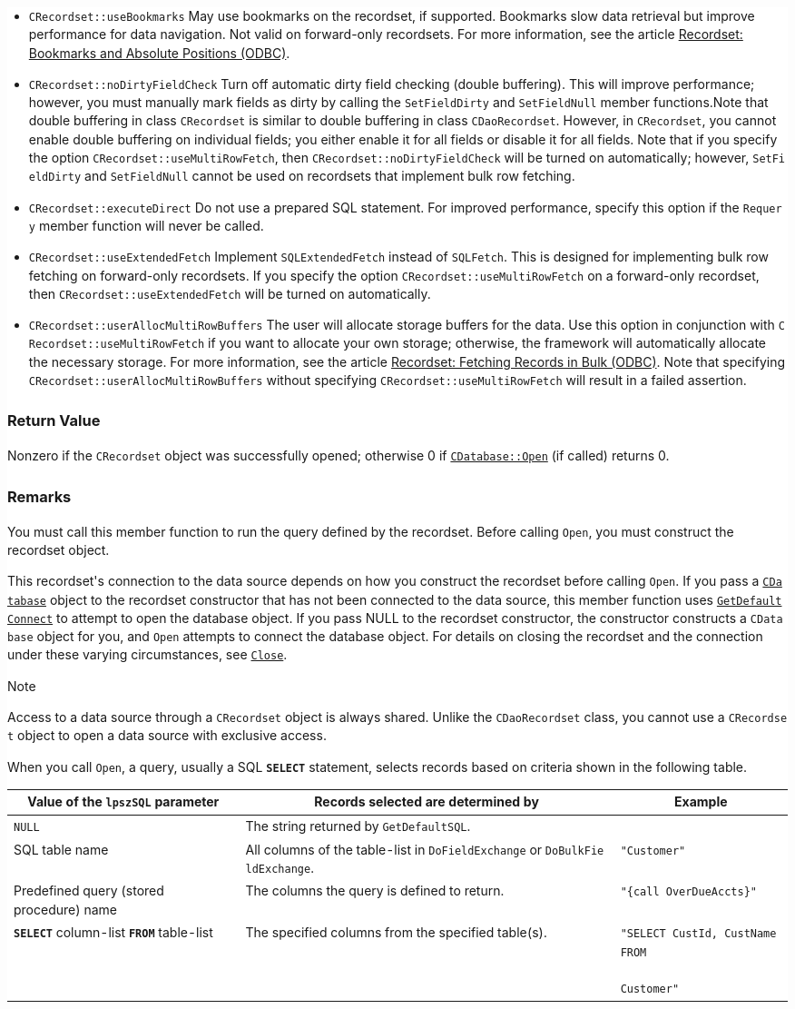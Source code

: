 - `CRecordset::useBookmarks` May use bookmarks on the recordset, if supported. Bookmarks slow data retrieval but improve performance for data navigation. Not valid on forward-only recordsets. For more information, see the article [Recordset: Bookmarks and Absolute Positions (ODBC)](../../data/odbc/recordset-bookmarks-and-absolute-positions-odbc.md).

- `CRecordset::noDirtyFieldCheck` Turn off automatic dirty field checking (double buffering). This will improve performance; however, you must manually mark fields as dirty by calling the `SetFieldDirty` and `SetFieldNull` member functions.Note that double buffering in class `CRecordset` is similar to double buffering in class `CDaoRecordset`. However, in `CRecordset`, you cannot enable double buffering on individual fields; you either enable it for all fields or disable it for all fields. Note that if you specify the option `CRecordset::useMultiRowFetch`, then `CRecordset::noDirtyFieldCheck` will be turned on automatically; however, `SetFieldDirty` and `SetFieldNull` cannot be used on recordsets that implement bulk row fetching.

- `CRecordset::executeDirect` Do not use a prepared SQL statement. For improved performance, specify this option if the `Requery` member function will never be called.

- `CRecordset::useExtendedFetch` Implement `SQLExtendedFetch` instead of `SQLFetch`. This is designed for implementing bulk row fetching on forward-only recordsets. If you specify the option `CRecordset::useMultiRowFetch` on a forward-only recordset, then `CRecordset::useExtendedFetch` will be turned on automatically.

- `CRecordset::userAllocMultiRowBuffers` The user will allocate storage buffers for the data. Use this option in conjunction with `CRecordset::useMultiRowFetch` if you want to allocate your own storage; otherwise, the framework will automatically allocate the necessary storage. For more information, see the article [Recordset: Fetching Records in Bulk (ODBC)](../../data/odbc/recordset-fetching-records-in-bulk-odbc.md). Note that specifying `CRecordset::userAllocMultiRowBuffers` without specifying `CRecordset::useMultiRowFetch` will result in a failed assertion.

### Return Value

Nonzero if the `CRecordset` object was successfully opened; otherwise 0 if [`CDatabase::Open`](../../mfc/reference/cdatabase-class.md#open) (if called) returns 0.

### Remarks

You must call this member function to run the query defined by the recordset. Before calling `Open`, you must construct the recordset object.

This recordset's connection to the data source depends on how you construct the recordset before calling `Open`. If you pass a [`CDatabase`](../../mfc/reference/cdatabase-class.md) object to the recordset constructor that has not been connected to the data source, this member function uses [`GetDefaultConnect`](#getdefaultconnect) to attempt to open the database object. If you pass NULL to the recordset constructor, the constructor constructs a `CDatabase` object for you, and `Open` attempts to connect the database object. For details on closing the recordset and the connection under these varying circumstances, see [`Close`](#close).

> [!NOTE]
> Access to a data source through a `CRecordset` object is always shared. Unlike the `CDaoRecordset` class, you cannot use a `CRecordset` object to open a data source with exclusive access.

When you call `Open`, a query, usually a SQL **`SELECT`** statement, selects records based on criteria shown in the following table.

|Value of the `lpszSQL` parameter|Records selected are determined by|Example|
|------------------------------------|----------------------------------------|-------------|
|`NULL`|The string returned by `GetDefaultSQL`.||
|SQL table name|All columns of the table-list in `DoFieldExchange` or `DoBulkFieldExchange`.|`"Customer"`|
|Predefined query (stored procedure) name|The columns the query is defined to return.|`"{call OverDueAccts}"`|
|**`SELECT`** column-list **`FROM`** table-list|The specified columns from the specified table(s).|`"SELECT CustId, CustName FROM`<br /><br /> `Customer"`|
